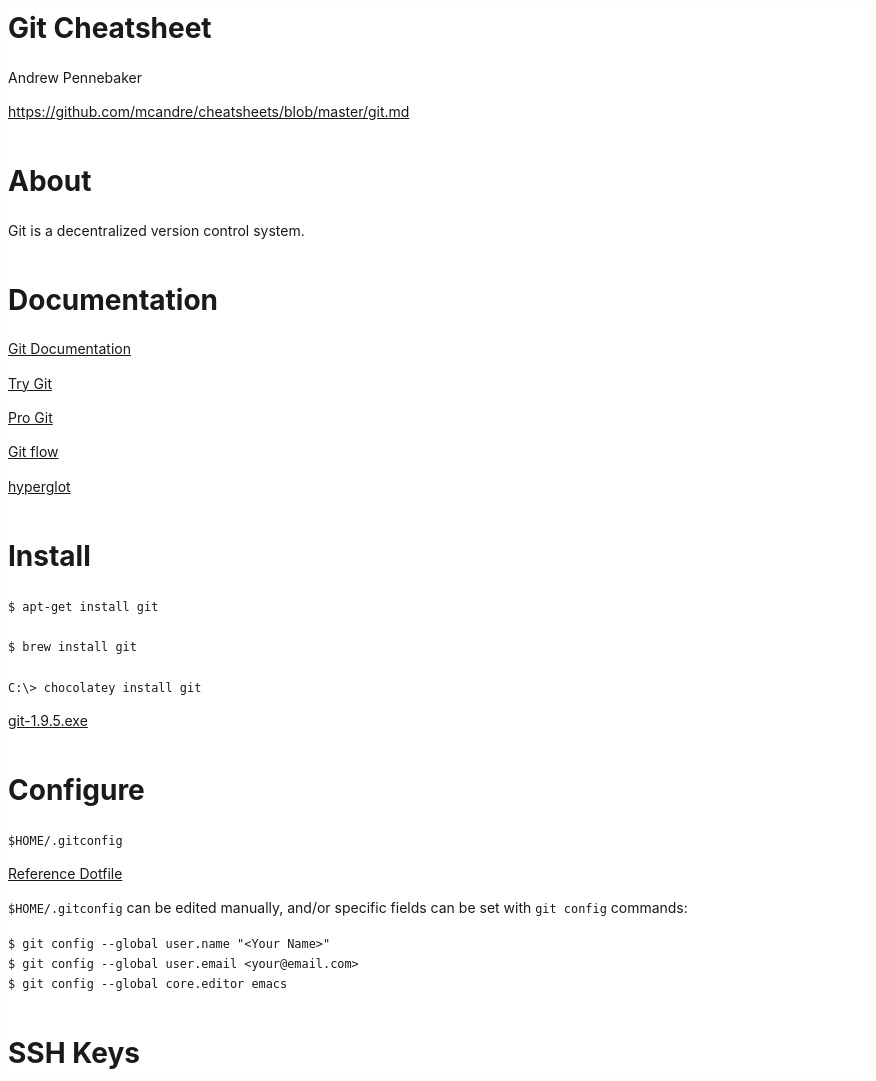 # Git Cheatsheet

Andrew Pennebaker

https://github.com/mcandre/cheatsheets/blob/master/git.md

# About

Git is a decentralized version control system.

# Documentation

[Git Documentation](http://git-scm.com/doc)

[Try Git](https://try.github.io/levels/1/challenges/1)

[Pro Git](http://git-scm.com/book/en/v2)

[Git flow](http://nvie.com/posts/a-successful-git-branching-model/)

[hyperglot](http://hyperpolyglot.org/version-control#vcs)

# Install

```
$ apt-get install git

$ brew install git

C:\> chocolatey install git
```

[git-1.9.5.exe](http://git-scm.com/download/win)

# Configure

```
$HOME/.gitconfig
```

[Reference Dotfile](https://gist.github.com/pksunkara/988716)

`$HOME/.gitconfig` can be edited manually, and/or specific fields can be set with `git config` commands:

```
$ git config --global user.name "<Your Name>"
$ git config --global user.email <your@email.com>
$ git config --global core.editor emacs
```

# SSH Keys

